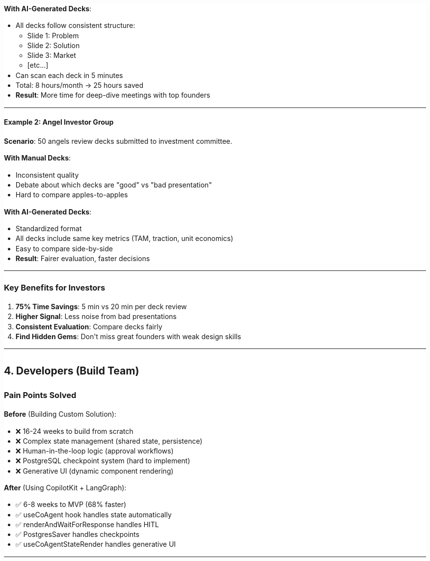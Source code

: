 **With AI-Generated Decks**:
- All decks follow consistent structure:
  - Slide 1: Problem
  - Slide 2: Solution
  - Slide 3: Market
  - [etc...]
- Can scan each deck in 5 minutes
- Total: 8 hours/month → 25 hours saved
- **Result**: More time for deep-dive meetings with top founders

---

#### Example 2: Angel Investor Group
**Scenario**: 50 angels review decks submitted to investment committee.

**With Manual Decks**:
- Inconsistent quality
- Debate about which decks are "good" vs "bad presentation"
- Hard to compare apples-to-apples

**With AI-Generated Decks**:
- Standardized format
- All decks include same key metrics (TAM, traction, unit economics)
- Easy to compare side-by-side
- **Result**: Fairer evaluation, faster decisions

---

### Key Benefits for Investors

1. **75% Time Savings**: 5 min vs 20 min per deck review
2. **Higher Signal**: Less noise from bad presentations
3. **Consistent Evaluation**: Compare decks fairly
4. **Find Hidden Gems**: Don't miss great founders with weak design skills

---

## 4. Developers (Build Team)

### Pain Points Solved

**Before** (Building Custom Solution):
- ❌ 16-24 weeks to build from scratch
- ❌ Complex state management (shared state, persistence)
- ❌ Human-in-the-loop logic (approval workflows)
- ❌ PostgreSQL checkpoint system (hard to implement)
- ❌ Generative UI (dynamic component rendering)

**After** (Using CopilotKit + LangGraph):
- ✅ 6-8 weeks to MVP (68% faster)
- ✅ useCoAgent hook handles state automatically
- ✅ renderAndWaitForResponse handles HITL
- ✅ PostgresSaver handles checkpoints
- ✅ useCoAgentStateRender handles generative UI

---